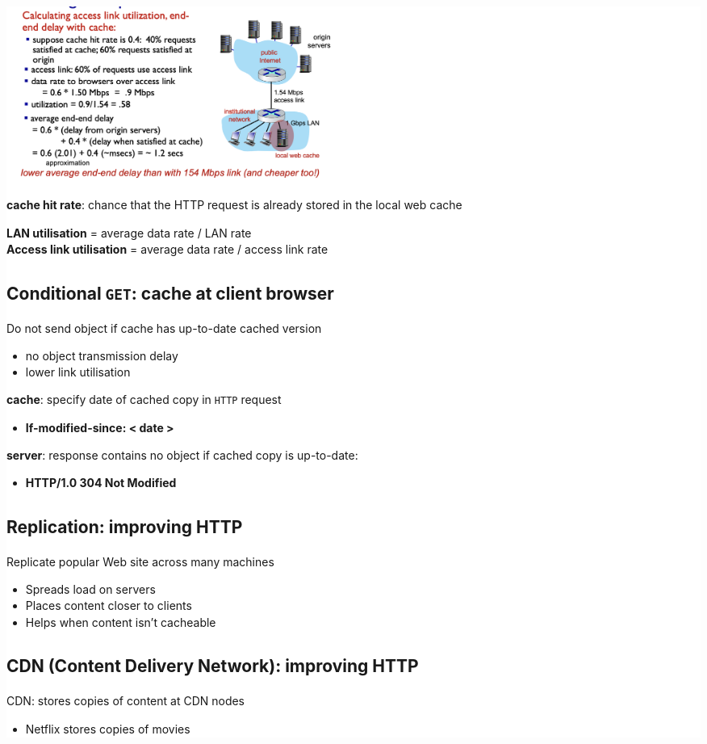 <img src="./images/c3.png" width="425" height="auto">

**cache hit rate**: chance that the HTTP request is already stored in the local web cache

**LAN utilisation** = average data rate / LAN rate  
**Access link utilisation** = average data rate / access link rate

## Conditional `GET`: cache at client browser
Do not send object if cache has up-to-date cached version

- no object transmission delay
- lower link utilisation 

**cache**: specify date of cached copy in `HTTP` request  
- **If-modified-since: < date >**

**server**: response contains no object if cached copy is up-to-date:  
- **HTTP/1.0 304 Not Modified**

## Replication: improving HTTP 
Replicate popular Web site across many machines
- Spreads load on servers
- Places content closer to clients
- Helps when content isn’t cacheable

## CDN (Content Delivery Network): improving HTTP 
CDN: stores copies of content at CDN nodes
- Netflix stores copies of movies 
